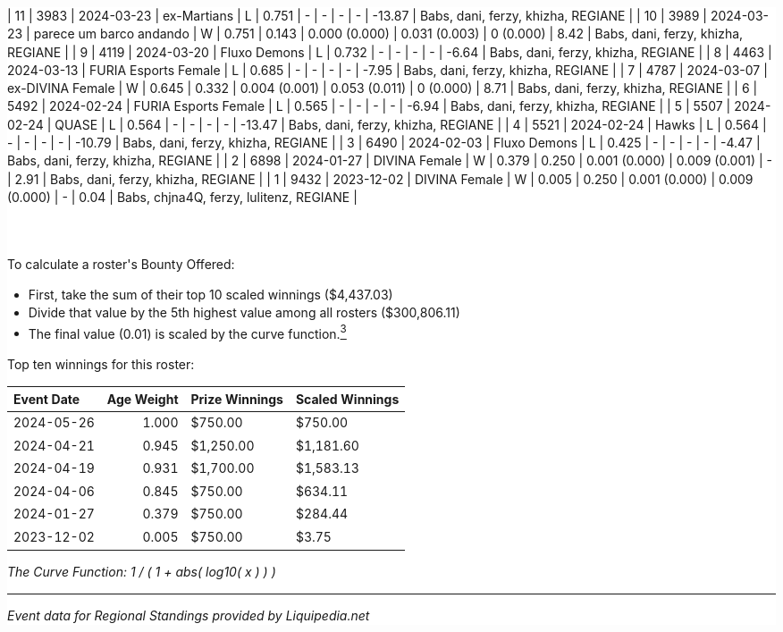 |           11 |     3983 | 2024-03-23 | ex-Martians             | L   | 0.751      | -            | -                | -                | -         |   -13.87 | Babs, dani, ferzy, khizha, REGIANE      |
|           10 |     3989 | 2024-03-23 | parece um barco andando | W   | 0.751      | 0.143        | 0.000 (0.000)    | 0.031 (0.003)    | 0 (0.000) |     8.42 | Babs, dani, ferzy, khizha, REGIANE      |
|            9 |     4119 | 2024-03-20 | Fluxo Demons            | L   | 0.732      | -            | -                | -                | -         |    -6.64 | Babs, dani, ferzy, khizha, REGIANE      |
|            8 |     4463 | 2024-03-13 | FURIA Esports Female    | L   | 0.685      | -            | -                | -                | -         |    -7.95 | Babs, dani, ferzy, khizha, REGIANE      |
|            7 |     4787 | 2024-03-07 | ex-DIVINA Female        | W   | 0.645      | 0.332        | 0.004 (0.001)    | 0.053 (0.011)    | 0 (0.000) |     8.71 | Babs, dani, ferzy, khizha, REGIANE      |
|            6 |     5492 | 2024-02-24 | FURIA Esports Female    | L   | 0.565      | -            | -                | -                | -         |    -6.94 | Babs, dani, ferzy, khizha, REGIANE      |
|            5 |     5507 | 2024-02-24 | QUASE                   | L   | 0.564      | -            | -                | -                | -         |   -13.47 | Babs, dani, ferzy, khizha, REGIANE      |
|            4 |     5521 | 2024-02-24 | Hawks                   | L   | 0.564      | -            | -                | -                | -         |   -10.79 | Babs, dani, ferzy, khizha, REGIANE      |
|            3 |     6490 | 2024-02-03 | Fluxo Demons            | L   | 0.425      | -            | -                | -                | -         |    -4.47 | Babs, dani, ferzy, khizha, REGIANE      |
|            2 |     6898 | 2024-01-27 | DIVINA Female           | W   | 0.379      | 0.250        | 0.001 (0.000)    | 0.009 (0.001)    | -         |     2.91 | Babs, dani, ferzy, khizha, REGIANE      |
|            1 |     9432 | 2023-12-02 | DIVINA Female           | W   | 0.005      | 0.250        | 0.001 (0.000)    | 0.009 (0.000)    | -         |     0.04 | Babs, chjna4Q, ferzy, lulitenz, REGIANE |

<br />
<span id="table2"></span><br />
To calculate a roster's Bounty Offered:<br />

- First, take the sum of their top 10 scaled winnings ($4,437.03)
- Divide that value by the 5th highest value among all rosters ($300,806.11)
- The final value (0.01) is scaled by the curve function.[<sup>3</sup>](#curveFunction)

Top ten winnings for this roster:<br />

| Event Date | Age Weight | Prize Winnings | Scaled Winnings |
| :- | -: | :- | :- |
| 2024-05-26 |      1.000 | $750.00        | $750.00         |
| 2024-04-21 |      0.945 | $1,250.00      | $1,181.60       |
| 2024-04-19 |      0.931 | $1,700.00      | $1,583.13       |
| 2024-04-06 |      0.845 | $750.00        | $634.11         |
| 2024-01-27 |      0.379 | $750.00        | $284.44         |
| 2023-12-02 |      0.005 | $750.00        | $3.75           |


<span id="curveFunction"></span>_The Curve Function: 1 / ( 1 + abs( log10( x ) ) )_<br />

---
_Event data for Regional Standings provided by Liquipedia.net_<br />
